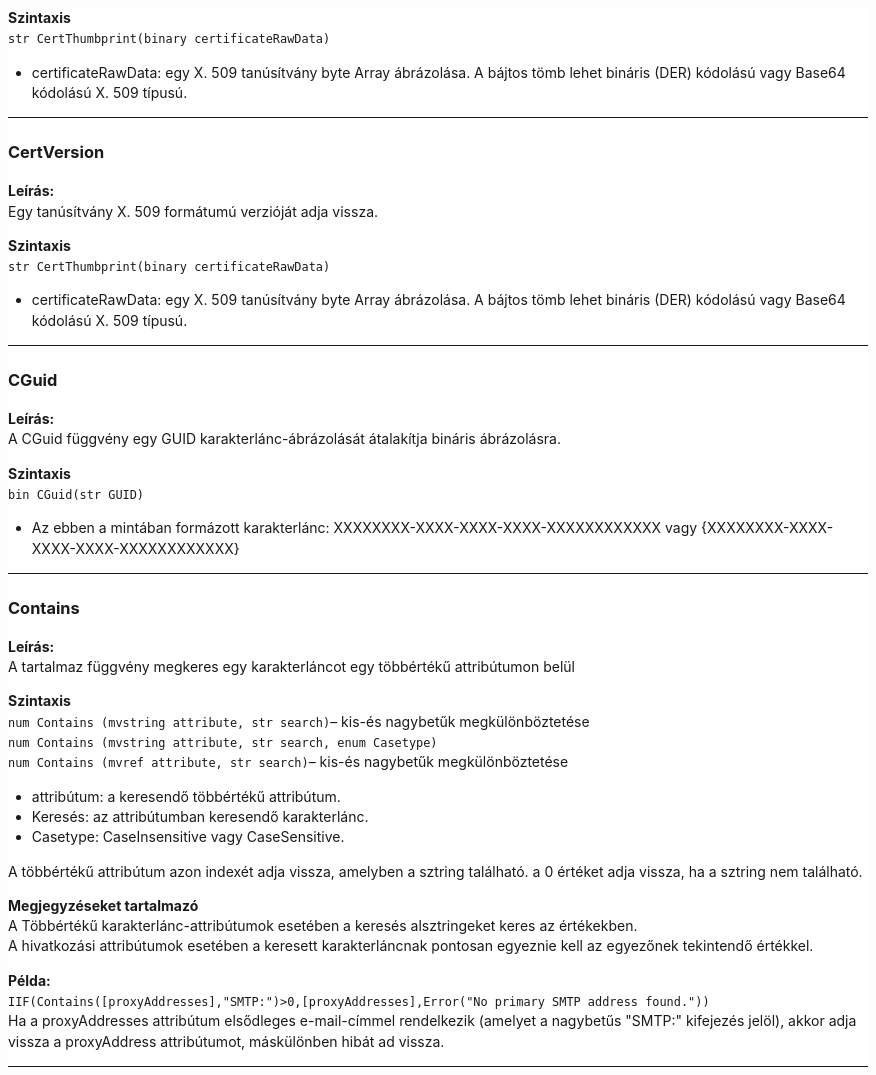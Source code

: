 **Szintaxis**  
`str CertThumbprint(binary certificateRawData)`  
*   certificateRawData: egy X. 509 tanúsítvány byte Array ábrázolása. A bájtos tömb lehet bináris (DER) kódolású vagy Base64 kódolású X. 509 típusú.

---
### <a name="certversion"></a>CertVersion
**Leírás:**  
Egy tanúsítvány X. 509 formátumú verzióját adja vissza.

**Szintaxis**  
`str CertThumbprint(binary certificateRawData)`  
*   certificateRawData: egy X. 509 tanúsítvány byte Array ábrázolása. A bájtos tömb lehet bináris (DER) kódolású vagy Base64 kódolású X. 509 típusú.

---
### <a name="cguid"></a>CGuid
**Leírás:**  
A CGuid függvény egy GUID karakterlánc-ábrázolását átalakítja bináris ábrázolásra.

**Szintaxis**  
`bin CGuid(str GUID)`

* Az ebben a mintában formázott karakterlánc: XXXXXXXX-XXXX-XXXX-XXXX-XXXXXXXXXXXX vagy {XXXXXXXX-XXXX-XXXX-XXXX-XXXXXXXXXXXX}

---
### <a name="contains"></a>Contains
**Leírás:**  
A tartalmaz függvény megkeres egy karakterláncot egy többértékű attribútumon belül

**Szintaxis**  
`num Contains (mvstring attribute, str search)`– kis-és nagybetűk megkülönböztetése  
`num Contains (mvstring attribute, str search, enum Casetype)`  
`num Contains (mvref attribute, str search)`– kis-és nagybetűk megkülönböztetése

* attribútum: a keresendő többértékű attribútum.
* Keresés: az attribútumban keresendő karakterlánc.
* Casetype: CaseInsensitive vagy CaseSensitive.

A többértékű attribútum azon indexét adja vissza, amelyben a sztring található. a 0 értéket adja vissza, ha a sztring nem található.

**Megjegyzéseket tartalmazó**  
A Többértékű karakterlánc-attribútumok esetében a keresés alsztringeket keres az értékekben.  
A hivatkozási attribútumok esetében a keresett karakterláncnak pontosan egyeznie kell az egyezőnek tekintendő értékkel.

**Példa:**  
`IIF(Contains([proxyAddresses],"SMTP:")>0,[proxyAddresses],Error("No primary SMTP address found."))`  
Ha a proxyAddresses attribútum elsődleges e-mail-címmel rendelkezik (amelyet a nagybetűs "SMTP:" kifejezés jelöl), akkor adja vissza a proxyAddress attribútumot, máskülönben hibát ad vissza.

---